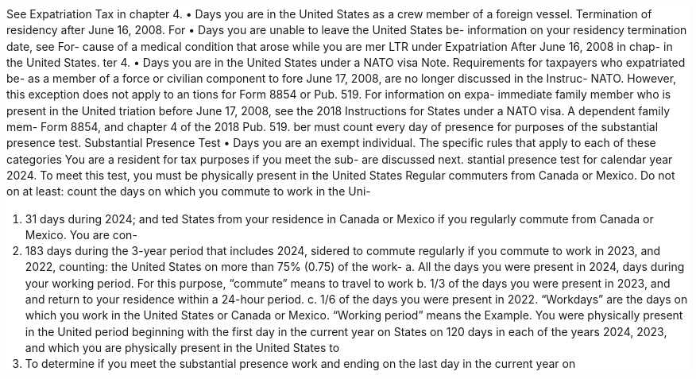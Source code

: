 See Expatriation Tax in chapter 4.                                  • Days you are in the United States as a crew member
                                                                      of a foreign vessel.
   Termination of residency after June 16, 2008. For                • Days you are unable to leave the United States be-
information on your residency termination date, see For-              cause of a medical condition that arose while you are
mer LTR under Expatriation After June 16, 2008 in chap-               in the United States.
ter 4.
                                                                    • Days you are in the United States under a NATO visa
    Note. Requirements for taxpayers who expatriated be-              as a member of a force or civilian component to
fore June 17, 2008, are no longer discussed in the Instruc-           NATO. However, this exception does not apply to an
tions for Form 8854 or Pub. 519. For information on expa-             immediate family member who is present in the United
triation before June 17, 2008, see the 2018 Instructions for          States under a NATO visa. A dependent family mem-
Form 8854, and chapter 4 of the 2018 Pub. 519.                        ber must count every day of presence for purposes of
                                                                      the substantial presence test.
Substantial Presence Test                                           • Days you are an exempt individual.
                                                                  The specific rules that apply to each of these categories
You are a resident for tax purposes if you meet the sub-
                                                                  are discussed next.
stantial presence test for calendar year 2024. To meet this
test, you must be physically present in the United States         Regular commuters from Canada or Mexico. Do not
on at least:                                                      count the days on which you commute to work in the Uni-
 1. 31 days during 2024; and                                      ted States from your residence in Canada or Mexico if you
                                                                  regularly commute from Canada or Mexico. You are con-
 2. 183 days during the 3-year period that includes 2024,         sidered to commute regularly if you commute to work in
    2023, and 2022, counting:                                     the United States on more than 75% (0.75) of the work-
      a. All the days you were present in 2024,                   days during your working period.
                                                                     For this purpose, “commute” means to travel to work
      b. 1/3 of the days you were present in 2023, and            and return to your residence within a 24-hour period.
      c. 1/6 of the days you were present in 2022.                “Workdays” are the days on which you work in the United
                                                                  States or Canada or Mexico. “Working period” means the
  Example. You were physically present in the United              period beginning with the first day in the current year on
States on 120 days in each of the years 2024, 2023, and           which you are physically present in the United States to
2022. To determine if you meet the substantial presence           work and ending on the last day in the current year on
